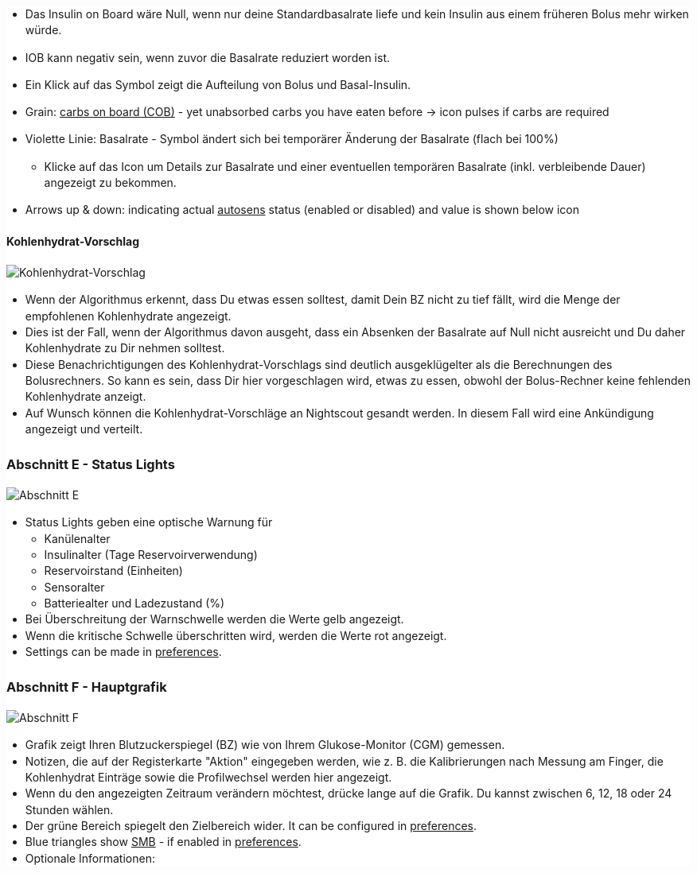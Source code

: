    * Das Insulin on Board wäre Null, wenn nur deine Standardbasalrate liefe und kein Insulin aus einem früheren Bolus mehr wirken würde. 
   * IOB kann negativ sein, wenn zuvor die Basalrate reduziert worden ist.
   * Ein Klick auf das Symbol zeigt die Aufteilung von Bolus und Basal-Insulin.

* Grain: [carbs on board (COB)](CobCalculation) - yet unabsorbed carbs you have eaten before -> icon pulses if carbs are required

* Violette Linie: Basalrate - Symbol ändert sich bei temporärer Änderung der Basalrate (flach bei 100%) 
   * Klicke auf das Icon um Details zur Basalrate und einer eventuellen temporären Basalrate (inkl. verbleibende Dauer) angezeigt zu bekommen.
* Arrows up & down: indicating actual [autosens](KeyAapsFeatures#autosens) status (enabled or disabled) and value is shown below icon

#### Kohlenhydrat-Vorschlag

![Kohlenhydrat-Vorschlag](../images/Home2020_CarbsRequired.png)

* Wenn der Algorithmus erkennt, dass Du etwas essen solltest, damit Dein BZ nicht zu tief fällt, wird die Menge der empfohlenen Kohlenhydrate angezeigt.
* Dies ist der Fall, wenn der Algorithmus davon ausgeht, dass ein Absenken der Basalrate auf Null nicht ausreicht und Du daher Kohlenhydrate zu Dir nehmen solltest.
* Diese Benachrichtigungen des Kohlenhydrat-Vorschlags sind deutlich ausgeklügelter als die Berechnungen des Bolusrechners. So kann es sein, dass Dir hier vorgeschlagen wird, etwas zu essen, obwohl der Bolus-Rechner keine fehlenden Kohlenhydrate anzeigt.
* Auf Wunsch können die Kohlenhydrat-Vorschläge an Nightscout gesandt werden. In diesem Fall wird eine Ankündigung angezeigt und verteilt.

### Abschnitt E - Status Lights

![Abschnitt E](../images/Home2020_StatusLights.png)

* Status Lights geben eine optische Warnung für 
   * Kanülenalter
   * Insulinalter (Tage Reservoirverwendung)
   * Reservoirstand (Einheiten)
   * Sensoralter
   * Batteriealter und Ladezustand (%)
* Bei Überschreitung der Warnschwelle werden die Werte gelb angezeigt.
* Wenn die kritische Schwelle überschritten wird, werden die Werte rot angezeigt.
* Settings can be made in [preferences](../SettingUpAaps/Preferences.md#status-lights).

### Abschnitt F - Hauptgrafik

![Abschnitt F](../images/Home2020_MainGraph.png)

* Grafik zeigt Ihren Blutzuckerspiegel (BZ) wie von Ihrem Glukose-Monitor (CGM) gemessen. 
* Notizen, die auf der Registerkarte "Aktion" eingegeben werden, wie z. B. die Kalibrierungen nach Messung am Finger, die Kohlenhydrat Einträge sowie die Profilwechsel werden hier angezeigt. 
* Wenn du den angezeigten Zeitraum verändern möchtest, drücke lange auf die Grafik. Du kannst zwischen 6, 12, 18 oder 24 Stunden wählen.
* Der grüne Bereich spiegelt den Zielbereich wider. It can be configured in [preferences](../SettingUpAaps/Preferences.md#range-for-visualization).
* Blue triangles show [SMB](KeyAapsFeatures#super-micro-bolus-smb) - if enabled in [preferences](../SettingUpAaps/Preferences.md#openaps-smb-settings).
* Optionale Informationen:
   